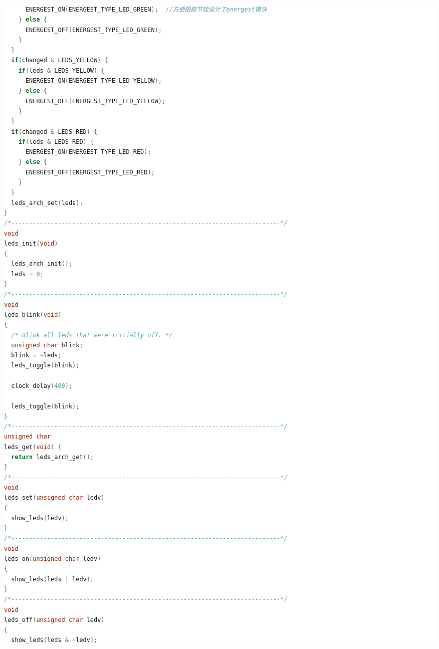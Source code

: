 ```c
      ENERGEST_ON(ENERGEST_TYPE_LED_GREEN);  //方便跟踪节能设计了energest模块
    } else {
      ENERGEST_OFF(ENERGEST_TYPE_LED_GREEN);
    }
  }
  if(changed & LEDS_YELLOW) {
    if(leds & LEDS_YELLOW) {
      ENERGEST_ON(ENERGEST_TYPE_LED_YELLOW);
    } else {
      ENERGEST_OFF(ENERGEST_TYPE_LED_YELLOW);
    }
  }
  if(changed & LEDS_RED) {
    if(leds & LEDS_RED) {
      ENERGEST_ON(ENERGEST_TYPE_LED_RED);
    } else {
      ENERGEST_OFF(ENERGEST_TYPE_LED_RED);
    }
  }
  leds_arch_set(leds);
}
/*---------------------------------------------------------------------------*/
void
leds_init(void)
{
  leds_arch_init();
  leds = 0;
}
/*---------------------------------------------------------------------------*/
void
leds_blink(void)
{
  /* Blink all leds that were initially off. */
  unsigned char blink;
  blink = ~leds;
  leds_toggle(blink);

  clock_delay(400);

  leds_toggle(blink);
}
/*---------------------------------------------------------------------------*/
unsigned char
leds_get(void) {
  return leds_arch_get();
}
/*---------------------------------------------------------------------------*/
void
leds_set(unsigned char ledv)
{
  show_leds(ledv);
}
/*---------------------------------------------------------------------------*/
void
leds_on(unsigned char ledv)
{
  show_leds(leds | ledv);
}
/*---------------------------------------------------------------------------*/
void
leds_off(unsigned char ledv)
{
  show_leds(leds & ~ledv);
```